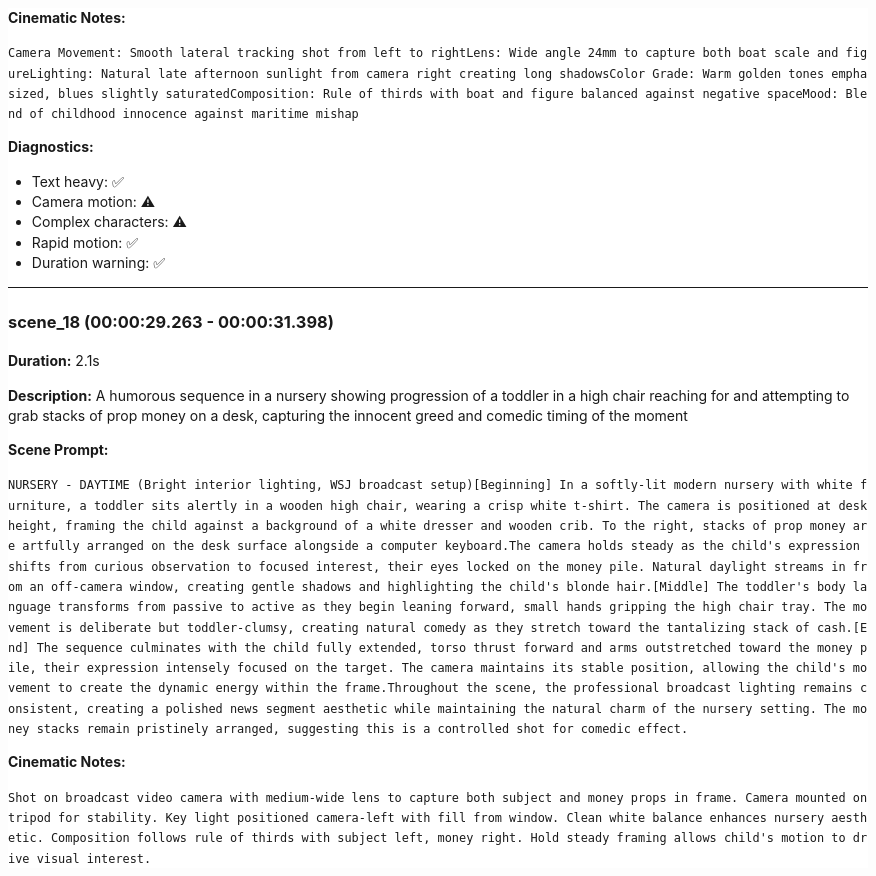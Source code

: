 ```
```

**Cinematic Notes:**
```
Camera Movement: Smooth lateral tracking shot from left to rightLens: Wide angle 24mm to capture both boat scale and figureLighting: Natural late afternoon sunlight from camera right creating long shadowsColor Grade: Warm golden tones emphasized, blues slightly saturatedComposition: Rule of thirds with boat and figure balanced against negative spaceMood: Blend of childhood innocence against maritime mishap
```

**Diagnostics:**
- Text heavy: ✅
- Camera motion: ⚠️
- Complex characters: ⚠️
- Rapid motion: ✅
- Duration warning: ✅

---

### scene_18 (00:00:29.263 - 00:00:31.398)

**Duration:** 2.1s

**Description:** A humorous sequence in a nursery showing progression of a toddler in a high chair reaching for and attempting to grab stacks of prop money on a desk, capturing the innocent greed and comedic timing of the moment

**Scene Prompt:**
```
NURSERY - DAYTIME (Bright interior lighting, WSJ broadcast setup)[Beginning] In a softly-lit modern nursery with white furniture, a toddler sits alertly in a wooden high chair, wearing a crisp white t-shirt. The camera is positioned at desk height, framing the child against a background of a white dresser and wooden crib. To the right, stacks of prop money are artfully arranged on the desk surface alongside a computer keyboard.The camera holds steady as the child's expression shifts from curious observation to focused interest, their eyes locked on the money pile. Natural daylight streams in from an off-camera window, creating gentle shadows and highlighting the child's blonde hair.[Middle] The toddler's body language transforms from passive to active as they begin leaning forward, small hands gripping the high chair tray. The movement is deliberate but toddler-clumsy, creating natural comedy as they stretch toward the tantalizing stack of cash.[End] The sequence culminates with the child fully extended, torso thrust forward and arms outstretched toward the money pile, their expression intensely focused on the target. The camera maintains its stable position, allowing the child's movement to create the dynamic energy within the frame.Throughout the scene, the professional broadcast lighting remains consistent, creating a polished news segment aesthetic while maintaining the natural charm of the nursery setting. The money stacks remain pristinely arranged, suggesting this is a controlled shot for comedic effect.
```

**Cinematic Notes:**
```
Shot on broadcast video camera with medium-wide lens to capture both subject and money props in frame. Camera mounted on tripod for stability. Key light positioned camera-left with fill from window. Clean white balance enhances nursery aesthetic. Composition follows rule of thirds with subject left, money right. Hold steady framing allows child's motion to drive visual interest.
```
